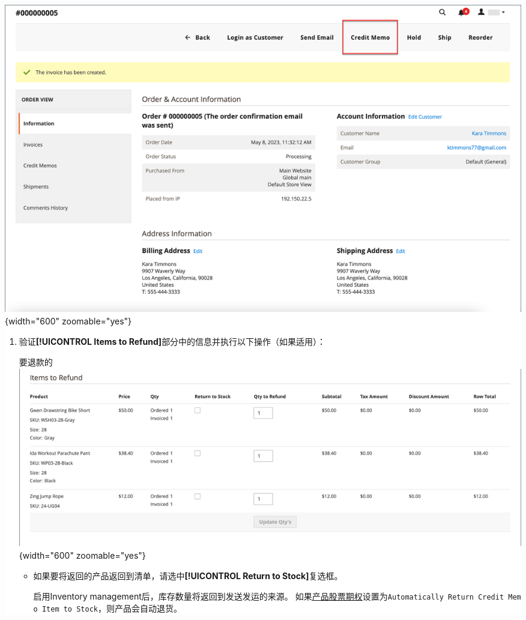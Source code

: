    ![创建贷项通知单](./assets/order-invoice-info-company.png){width="600" zoomable="yes"}

1. 验证&#x200B;**[!UICONTROL Items to Refund]**&#x200B;部分中的信息并执行以下操作（如果适用）：

   要退款的![个项目](./assets/credit-memo-items-to-refund.png){width="600" zoomable="yes"}

   - 如果要将返回的产品返回到清单，请选中&#x200B;**[!UICONTROL Return to Stock]**&#x200B;复选框。

     启用Inventory management后，库存数量将返回到发送发运的来源。 如果[产品股票期权](../inventory-management/enable.md)设置为`Automatically Return Credit Memo Item to Stock`，则产品会自动退货。


[1]: https://www.adobe.com/acrobat/pdf-reader.html "获取Adobe Reader"